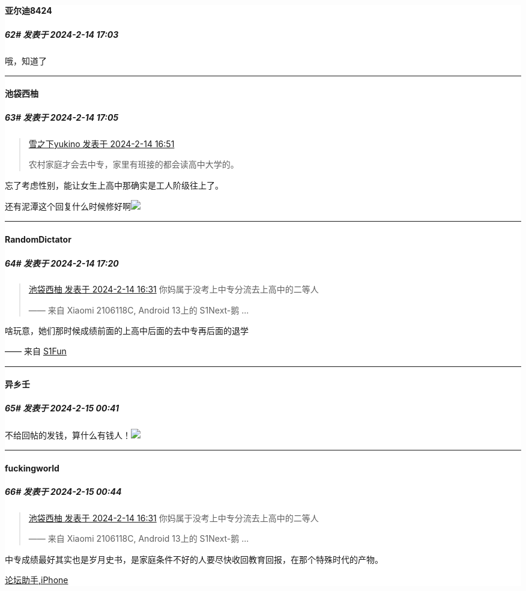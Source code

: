 ####  亚尔迪8424  
##### 62#       发表于 2024-2-14 17:03

哦，知道了


*****

####  池袋西柚  
##### 63#       发表于 2024-2-14 17:05

<blockquote><a href="httphttps://bbs.saraba1st.com/2b/forum.php?mod=redirect&amp;goto=findpost&amp;pid=63959640&amp;ptid=2171805" target="_blank">雪之下yukino 发表于 2024-2-14 16:51</a>

农村家庭才会去中专，家里有班接的都会读高中大学的。</blockquote>
忘了考虑性别，能让女生上高中那确实是工人阶级往上了。

还有泥潭这个回复什么时候修好啊<img src="https://static.saraba1st.com/image/smiley/face2017/003.png" referrerpolicy="no-referrer">


*****

####  RandomDictator  
##### 64#       发表于 2024-2-14 17:20

<blockquote><a href="httphttps://bbs.saraba1st.com/2b/forum.php?mod=redirect&amp;goto=findpost&amp;pid=63959562&amp;ptid=2171805" target="_blank">池袋西柚 发表于 2024-2-14 16:31</a>
你妈属于没考上中专分流去上高中的二等人

—— 来自 Xiaomi 2106118C, Android 13上的 S1Next-鹅 ...</blockquote>
啥玩意，她们那时候成绩前面的上高中后面的去中专再后面的退学

—— 来自 [S1Fun](https://s1fun.koalcat.com)


*****

####  异乡壬  
##### 65#       发表于 2024-2-15 00:41

不给回帖的发钱，算什么有钱人！<img src="https://static.saraba1st.com/image/smiley/face2017/048.png" referrerpolicy="no-referrer">


*****

####  fuckingworld  
##### 66#       发表于 2024-2-15 00:44

<blockquote><a href="httphttps://bbs.saraba1st.com/2b/forum.php?mod=redirect&amp;goto=findpost&amp;pid=63959562&amp;ptid=2171805" target="_blank">池袋西柚 发表于 2024-2-14 16:31</a>
你妈属于没考上中专分流去上高中的二等人

—— 来自 Xiaomi 2106118C, Android 13上的 S1Next-鹅 ...</blockquote>
中专成绩最好其实也是岁月史书，是家庭条件不好的人要尽快收回教育回报，在那个特殊时代的产物。

[论坛助手,iPhone](https://bbs.saraba1st.com/2b/forum.php?mod=viewthread&amp;tid=2029836)
